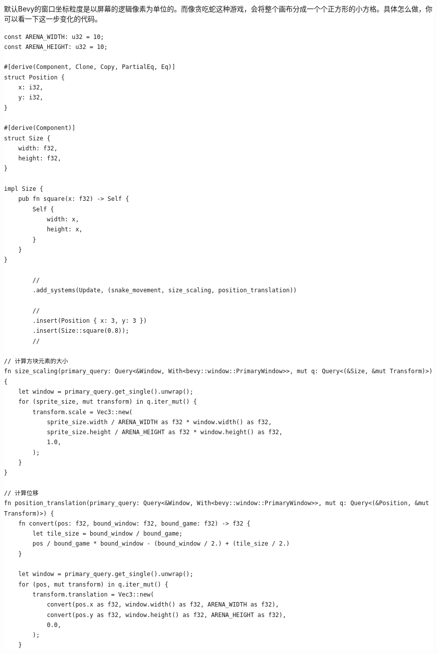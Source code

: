 默认Bevy的窗口坐标粒度是以屏幕的逻辑像素为单位的。而像贪吃蛇这种游戏，会将整个画布分成一个个正方形的小方格。具体怎么做，你可以看一下这一步变化的代码。

```plain
const ARENA_WIDTH: u32 = 10;
const ARENA_HEIGHT: u32 = 10;

#[derive(Component, Clone, Copy, PartialEq, Eq)]
struct Position {
    x: i32,
    y: i32,
}

#[derive(Component)]
struct Size {
    width: f32,
    height: f32,
}

impl Size {
    pub fn square(x: f32) -> Self {
        Self {
            width: x,
            height: x,
        }
    }
}

        //
        .add_systems(Update, (snake_movement, size_scaling, position_translation))
        
        //
        .insert(Position { x: 3, y: 3 })
        .insert(Size::square(0.8));
        //

// 计算方块元素的大小
fn size_scaling(primary_query: Query<&Window, With<bevy::window::PrimaryWindow>>, mut q: Query<(&Size, &mut Transform)>) {
    let window = primary_query.get_single().unwrap();
    for (sprite_size, mut transform) in q.iter_mut() {
        transform.scale = Vec3::new(
            sprite_size.width / ARENA_WIDTH as f32 * window.width() as f32,
            sprite_size.height / ARENA_HEIGHT as f32 * window.height() as f32,
            1.0,
        );
    }
}

// 计算位移
fn position_translation(primary_query: Query<&Window, With<bevy::window::PrimaryWindow>>, mut q: Query<(&Position, &mut Transform)>) {
    fn convert(pos: f32, bound_window: f32, bound_game: f32) -> f32 {
        let tile_size = bound_window / bound_game;
        pos / bound_game * bound_window - (bound_window / 2.) + (tile_size / 2.)
    }
    
    let window = primary_query.get_single().unwrap();
    for (pos, mut transform) in q.iter_mut() {
        transform.translation = Vec3::new(
            convert(pos.x as f32, window.width() as f32, ARENA_WIDTH as f32),
            convert(pos.y as f32, window.height() as f32, ARENA_HEIGHT as f32),
            0.0,
        );
    }
```